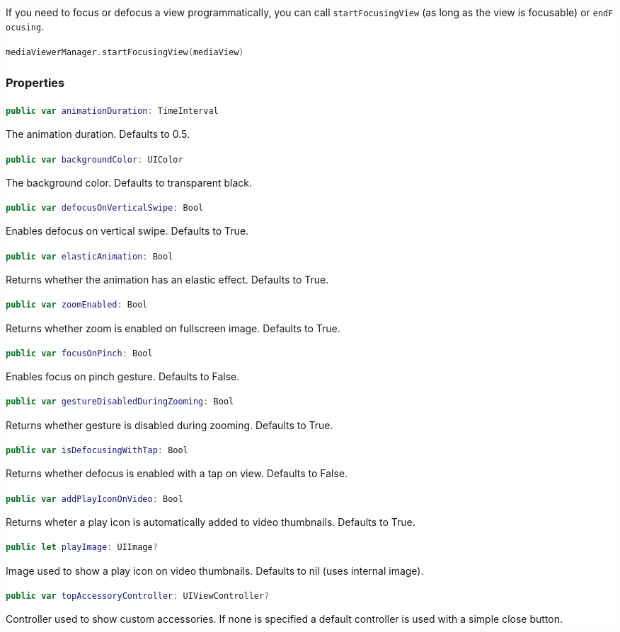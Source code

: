 ```swift
```

If you need to focus or defocus a view programmatically, you can call `startFocusingView` (as long as the view is focusable) or `endFocusing`.

```swift
mediaViewerManager.startFocusingView(mediaView)
```

### Properties
```swift
public var animationDuration: TimeInterval
```
The animation duration. Defaults to 0.5.
```swift
public var backgroundColor: UIColor
```
The background color. Defaults to transparent black.
```swift
public var defocusOnVerticalSwipe: Bool
```
Enables defocus on vertical swipe. Defaults to True.
```swift
public var elasticAnimation: Bool
```
Returns whether the animation has an elastic effect. Defaults to True.
```swift
public var zoomEnabled: Bool
```
Returns whether zoom is enabled on fullscreen image. Defaults to True.
```swift
public var focusOnPinch: Bool
```
Enables focus on pinch gesture. Defaults to False.
```swift
public var gestureDisabledDuringZooming: Bool
```
Returns whether gesture is disabled during zooming. Defaults to True.
```swift
public var isDefocusingWithTap: Bool
```
Returns whether defocus is enabled with a tap on view. Defaults to False.
```swift
public var addPlayIconOnVideo: Bool
```
Returns wheter a play icon is automatically added to video thumbnails. Defaults to True.
```swift
public let playImage: UIImage?
```
Image used to show a play icon on video thumbnails. Defaults to nil (uses internal image).
```swift
public var topAccessoryController: UIViewController?
```
Controller used to show custom accessories. If none is specified a default controller is used with a simple close button.
